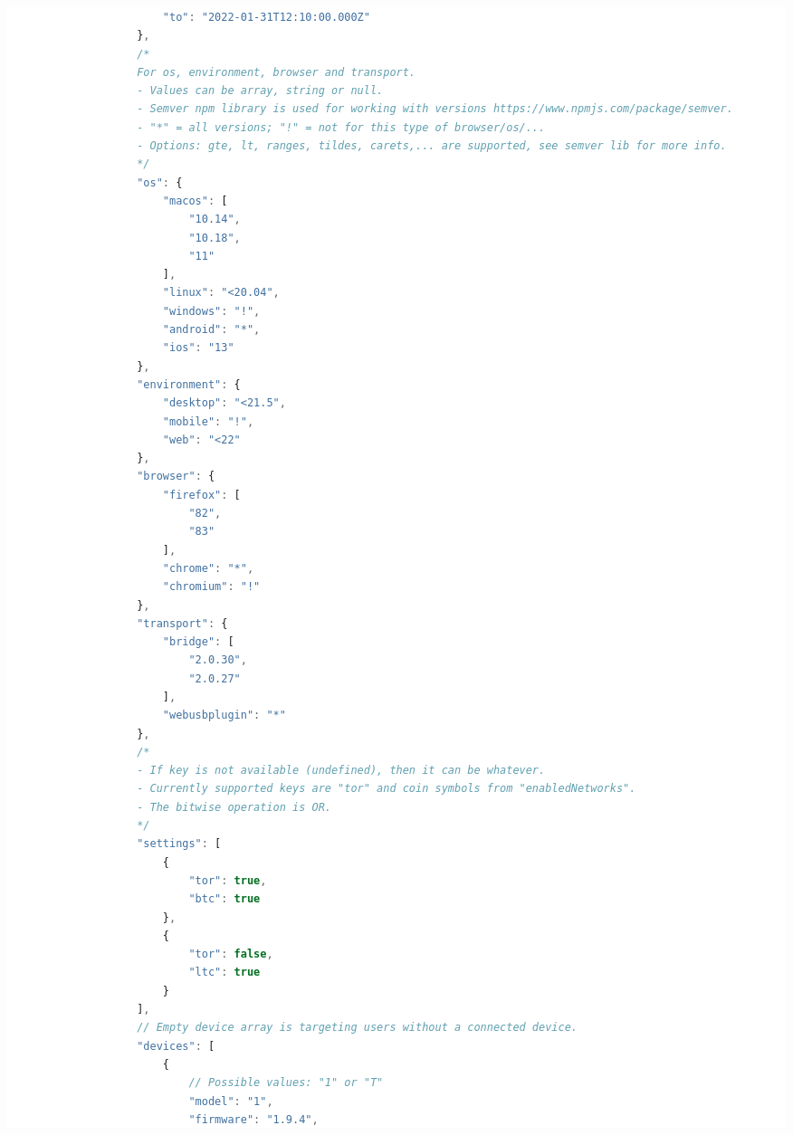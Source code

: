 ```javascript
                        "to": "2022-01-31T12:10:00.000Z"
                    },
                    /* 
                    For os, environment, browser and transport.
                    - Values can be array, string or null.
                    - Semver npm library is used for working with versions https://www.npmjs.com/package/semver.
                    - "*" = all versions; "!" = not for this type of browser/os/...
                    - Options: gte, lt, ranges, tildes, carets,... are supported, see semver lib for more info.
                    */
                    "os": {
                        "macos": [
                            "10.14",
                            "10.18",
                            "11"
                        ],
                        "linux": "<20.04",
                        "windows": "!",
                        "android": "*",
                        "ios": "13"
                    },
                    "environment": {
                        "desktop": "<21.5",
                        "mobile": "!",
                        "web": "<22"
                    },
                    "browser": {
                        "firefox": [
                            "82",
                            "83"
                        ],
                        "chrome": "*",
                        "chromium": "!"
                    },
                    "transport": {
                        "bridge": [
                            "2.0.30",
                            "2.0.27"
                        ],
                        "webusbplugin": "*"
                    },
                    /*
                    - If key is not available (undefined), then it can be whatever.
                    - Currently supported keys are "tor" and coin symbols from "enabledNetworks".
                    - The bitwise operation is OR.
                    */
                    "settings": [
                        { 
                            "tor": true,
                            "btc": true
                        },
                        {
                            "tor": false,
                            "ltc": true
                        }
                    ],
                    // Empty device array is targeting users without a connected device.
                    "devices": [ 
                        {
                            // Possible values: "1" or "T"
                            "model": "1", 
                            "firmware": "1.9.4",
```